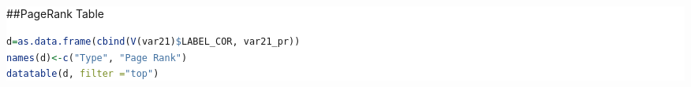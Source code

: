 ##PageRank Table

```r
d=as.data.frame(cbind(V(var21)$LABEL_COR, var21_pr))
names(d)<-c("Type", "Page Rank")
datatable(d, filter ="top")
```

<div id="htmlwidget-e3b1a3fea7b58b984a25" style="width:100%;height:auto;" class="datatables html-widget"></div>